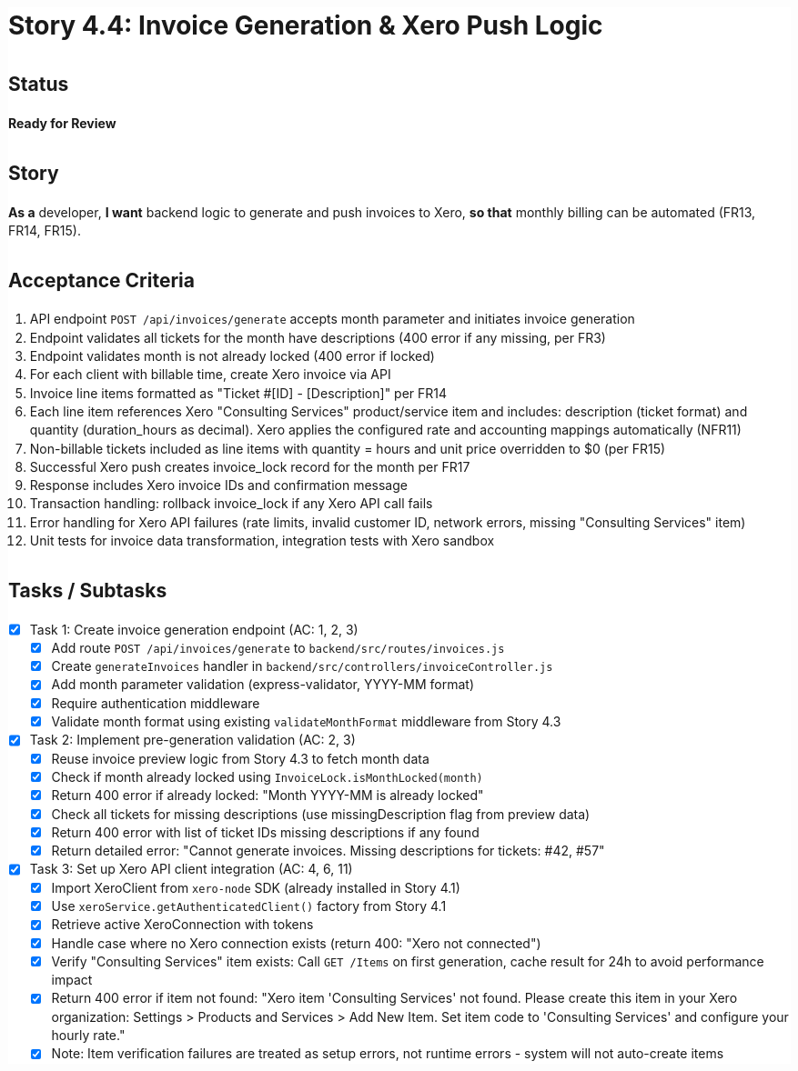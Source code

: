# Story 4.4: Invoice Generation & Xero Push Logic

## Status
**Ready for Review**

## Story
**As a** developer,
**I want** backend logic to generate and push invoices to Xero,
**so that** monthly billing can be automated (FR13, FR14, FR15).

## Acceptance Criteria
1. API endpoint `POST /api/invoices/generate` accepts month parameter and initiates invoice generation
2. Endpoint validates all tickets for the month have descriptions (400 error if any missing, per FR3)
3. Endpoint validates month is not already locked (400 error if locked)
4. For each client with billable time, create Xero invoice via API
5. Invoice line items formatted as "Ticket #[ID] - [Description]" per FR14
6. Each line item references Xero "Consulting Services" product/service item and includes: description (ticket format) and quantity (duration_hours as decimal). Xero applies the configured rate and accounting mappings automatically (NFR11)
7. Non-billable tickets included as line items with quantity = hours and unit price overridden to $0 (per FR15)
8. Successful Xero push creates invoice_lock record for the month per FR17
9. Response includes Xero invoice IDs and confirmation message
10. Transaction handling: rollback invoice_lock if any Xero API call fails
11. Error handling for Xero API failures (rate limits, invalid customer ID, network errors, missing "Consulting Services" item)
12. Unit tests for invoice data transformation, integration tests with Xero sandbox

## Tasks / Subtasks

- [x] Task 1: Create invoice generation endpoint (AC: 1, 2, 3)
  - [x] Add route `POST /api/invoices/generate` to `backend/src/routes/invoices.js`
  - [x] Create `generateInvoices` handler in `backend/src/controllers/invoiceController.js`
  - [x] Add month parameter validation (express-validator, YYYY-MM format)
  - [x] Require authentication middleware
  - [x] Validate month format using existing `validateMonthFormat` middleware from Story 4.3

- [x] Task 2: Implement pre-generation validation (AC: 2, 3)
  - [x] Reuse invoice preview logic from Story 4.3 to fetch month data
  - [x] Check if month already locked using `InvoiceLock.isMonthLocked(month)`
  - [x] Return 400 error if already locked: "Month YYYY-MM is already locked"
  - [x] Check all tickets for missing descriptions (use missingDescription flag from preview data)
  - [x] Return 400 error with list of ticket IDs missing descriptions if any found
  - [x] Return detailed error: "Cannot generate invoices. Missing descriptions for tickets: #42, #57"

- [x] Task 3: Set up Xero API client integration (AC: 4, 6, 11)
  - [x] Import XeroClient from `xero-node` SDK (already installed in Story 4.1)
  - [x] Use `xeroService.getAuthenticatedClient()` factory from Story 4.1
  - [x] Retrieve active XeroConnection with tokens
  - [x] Handle case where no Xero connection exists (return 400: "Xero not connected")
  - [x] Verify "Consulting Services" item exists: Call `GET /Items` on first generation, cache result for 24h to avoid performance impact
  - [x] Return 400 error if item not found: "Xero item 'Consulting Services' not found. Please create this item in your Xero organization: Settings > Products and Services > Add New Item. Set item code to 'Consulting Services' and configure your hourly rate."
  - [x] Note: Item verification failures are treated as setup errors, not runtime errors - system will not auto-create items

